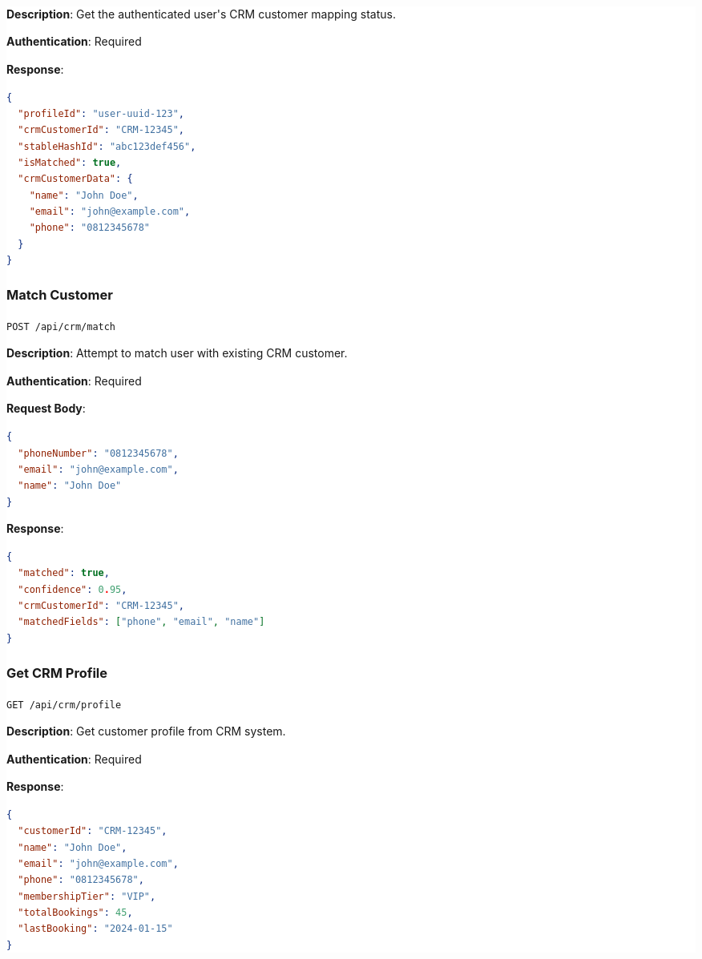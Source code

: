 **Description**: Get the authenticated user's CRM customer mapping status.

**Authentication**: Required

**Response**:
```json
{
  "profileId": "user-uuid-123",
  "crmCustomerId": "CRM-12345",
  "stableHashId": "abc123def456",
  "isMatched": true,
  "crmCustomerData": {
    "name": "John Doe",
    "email": "john@example.com",
    "phone": "0812345678"
  }
}
```

### Match Customer
```http
POST /api/crm/match
```

**Description**: Attempt to match user with existing CRM customer.

**Authentication**: Required

**Request Body**:
```json
{
  "phoneNumber": "0812345678",
  "email": "john@example.com",
  "name": "John Doe"
}
```

**Response**:
```json
{
  "matched": true,
  "confidence": 0.95,
  "crmCustomerId": "CRM-12345",
  "matchedFields": ["phone", "email", "name"]
}
```

### Get CRM Profile
```http
GET /api/crm/profile
```

**Description**: Get customer profile from CRM system.

**Authentication**: Required

**Response**:
```json
{
  "customerId": "CRM-12345",
  "name": "John Doe",
  "email": "john@example.com",
  "phone": "0812345678",
  "membershipTier": "VIP",
  "totalBookings": 45,
  "lastBooking": "2024-01-15"
}
```
